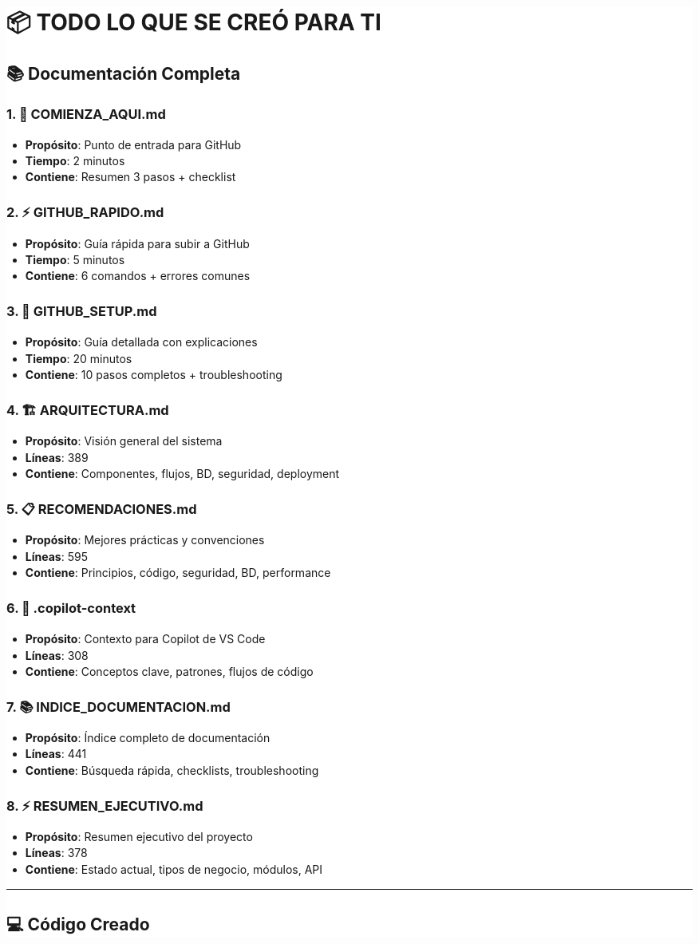 # 📦 TODO LO QUE SE CREÓ PARA TI

## 📚 Documentación Completa

### 1. 🎯 COMIENZA_AQUI.md
- **Propósito**: Punto de entrada para GitHub
- **Tiempo**: 2 minutos
- **Contiene**: Resumen 3 pasos + checklist

### 2. ⚡ GITHUB_RAPIDO.md
- **Propósito**: Guía rápida para subir a GitHub
- **Tiempo**: 5 minutos
- **Contiene**: 6 comandos + errores comunes

### 3. 📖 GITHUB_SETUP.md
- **Propósito**: Guía detallada con explicaciones
- **Tiempo**: 20 minutos
- **Contiene**: 10 pasos completos + troubleshooting

### 4. 🏗️ ARQUITECTURA.md
- **Propósito**: Visión general del sistema
- **Líneas**: 389
- **Contiene**: Componentes, flujos, BD, seguridad, deployment

### 5. 📋 RECOMENDACIONES.md
- **Propósito**: Mejores prácticas y convenciones
- **Líneas**: 595
- **Contiene**: Principios, código, seguridad, BD, performance

### 6. 🤖 .copilot-context
- **Propósito**: Contexto para Copilot de VS Code
- **Líneas**: 308
- **Contiene**: Conceptos clave, patrones, flujos de código

### 7. 📚 INDICE_DOCUMENTACION.md
- **Propósito**: Índice completo de documentación
- **Líneas**: 441
- **Contiene**: Búsqueda rápida, checklists, troubleshooting

### 8. ⚡ RESUMEN_EJECUTIVO.md
- **Propósito**: Resumen ejecutivo del proyecto
- **Líneas**: 378
- **Contiene**: Estado actual, tipos de negocio, módulos, API

---

## 💻 Código Creado
